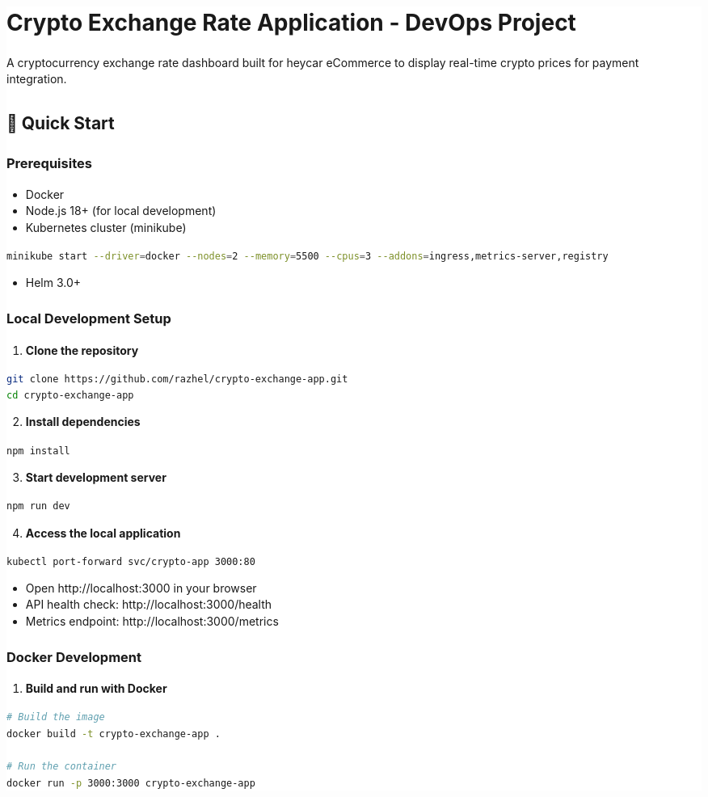 # Crypto Exchange Rate Application - DevOps Project

A cryptocurrency exchange rate dashboard built for heycar eCommerce to display real-time crypto prices for payment integration.

## 🚀 Quick Start

### Prerequisites
- Docker
- Node.js 18+ (for local development)
- Kubernetes cluster (minikube)
```bash
minikube start --driver=docker --nodes=2 --memory=5500 --cpus=3 --addons=ingress,metrics-server,registry
```
- Helm 3.0+

### Local Development Setup
1. **Clone the repository**
```bash
git clone https://github.com/razhel/crypto-exchange-app.git
cd crypto-exchange-app
```

2. **Install dependencies**
```bash
npm install
```

3. **Start development server**
```bash
npm run dev
```

4. **Access the local application**
```bash
kubectl port-forward svc/crypto-app 3000:80
```
   - Open http://localhost:3000 in your browser
   - API health check: http://localhost:3000/health
   - Metrics endpoint: http://localhost:3000/metrics

### Docker Development

1. **Build and run with Docker**
```bash
# Build the image
docker build -t crypto-exchange-app .

# Run the container
docker run -p 3000:3000 crypto-exchange-app
```
